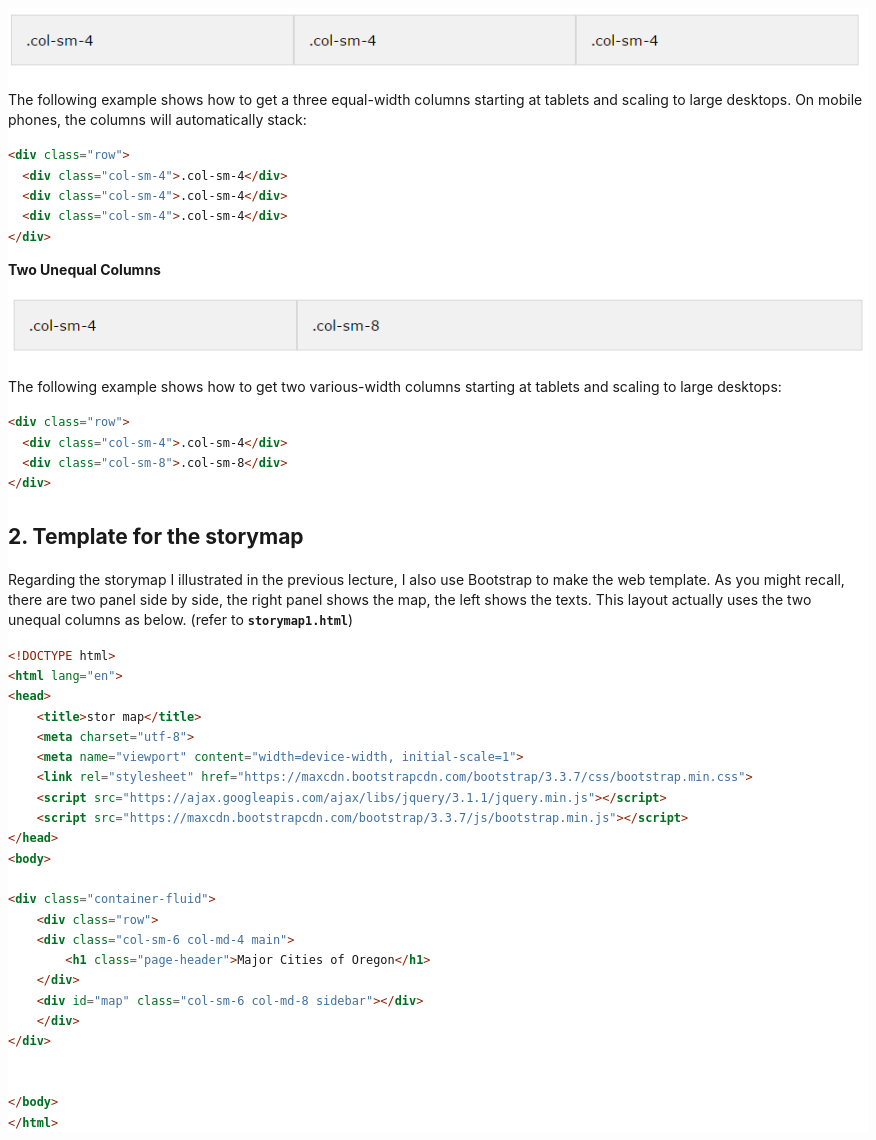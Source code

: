 ![](img/three-equal-c.png)

The following example shows how to get a three equal-width columns starting at tablets and scaling to large desktops. On mobile phones, the columns will automatically stack:

```html
<div class="row">
  <div class="col-sm-4">.col-sm-4</div>
  <div class="col-sm-4">.col-sm-4</div>
  <div class="col-sm-4">.col-sm-4</div>
</div>
```

**Two Unequal Columns**

![](img/two-unequal-c.png)

The following example shows how to get two various-width columns starting at tablets and scaling to large desktops:

```html
<div class="row">
  <div class="col-sm-4">.col-sm-4</div>
  <div class="col-sm-8">.col-sm-8</div>
</div>
```

## 2. Template for the storymap

Regarding the storymap I illustrated in the previous lecture, I also use Bootstrap to make the web template. As you might recall, there are two panel side by side, the right panel shows the map, the left shows the texts. This layout actually uses the two unequal columns as below. (refer to **`storymap1.html`**)

```html
<!DOCTYPE html>
<html lang="en">
<head>
    <title>stor map</title>
    <meta charset="utf-8">
    <meta name="viewport" content="width=device-width, initial-scale=1">
    <link rel="stylesheet" href="https://maxcdn.bootstrapcdn.com/bootstrap/3.3.7/css/bootstrap.min.css">
    <script src="https://ajax.googleapis.com/ajax/libs/jquery/3.1.1/jquery.min.js"></script>
    <script src="https://maxcdn.bootstrapcdn.com/bootstrap/3.3.7/js/bootstrap.min.js"></script>
</head>
<body>

<div class="container-fluid">
    <div class="row">
    <div class="col-sm-6 col-md-4 main">
        <h1 class="page-header">Major Cities of Oregon</h1>
    </div>
    <div id="map" class="col-sm-6 col-md-8 sidebar"></div>
    </div>
</div>


</body>
</html>
```